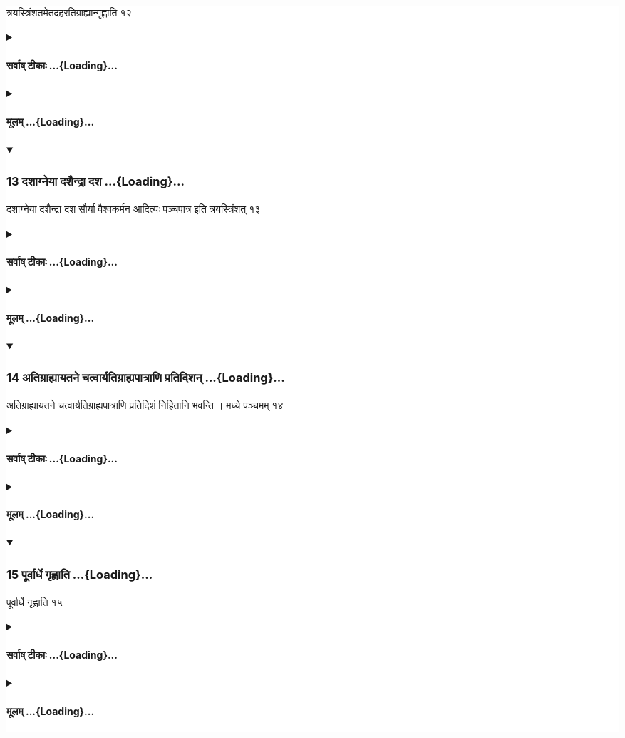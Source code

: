 त्रयस्त्रिंशतमेतदहरतिग्राह्यान्गृह्णाति १२
</details>
</div>
<div class="js_include collapsed" newlevelforh1="4" title="सर्वाष् टीकाः" unfilled url="/vedAH_yajuH/taittirIyam/sUtram/ApastambaH/shrautam/sarvASh_TIkAH/21/21/12_trayastriMshatametadaharatigrAhyAngRhNAti.md">
<details><summary><h4>सर्वाष् टीकाः ...{Loading}...</h4></summary></details>
</div>
<div class="js_include collapsed" newlevelforh1="4" title="मूलम्" unfilled url="/vedAH_yajuH/taittirIyam/sUtram/ApastambaH/shrautam/mUlam/21/21/12_trayastriMshatametadaharatigrAhyAngRhNAti.md">
<details><summary><h4>मूलम् ...{Loading}...</h4></summary></details>
</div>
<div class="js_include" includetitle="true" newlevelforh1="3" unfilled url="/vedAH_yajuH/taittirIyam/sUtram/ApastambaH/shrautam/vishvAsa-prastutiH/21/21/13_dashAgneyA_dashaindrA_dasha.md">
<details open><summary><h3>13 दशाग्नेया दशैन्द्रा दश ...{Loading}...</h3></summary>

दशाग्नेया दशैन्द्रा दश सौर्या वैश्वकर्मन आदित्यः पञ्चपात्र इति त्रयस्त्रिंशत् १३
</details>
</div>
<div class="js_include collapsed" newlevelforh1="4" title="सर्वाष् टीकाः" unfilled url="/vedAH_yajuH/taittirIyam/sUtram/ApastambaH/shrautam/sarvASh_TIkAH/21/21/13_dashAgneyA_dashaindrA_dasha.md">
<details><summary><h4>सर्वाष् टीकाः ...{Loading}...</h4></summary></details>
</div>
<div class="js_include collapsed" newlevelforh1="4" title="मूलम्" unfilled url="/vedAH_yajuH/taittirIyam/sUtram/ApastambaH/shrautam/mUlam/21/21/13_dashAgneyA_dashaindrA_dasha.md">
<details><summary><h4>मूलम् ...{Loading}...</h4></summary></details>
</div>
<div class="js_include" includetitle="true" newlevelforh1="3" unfilled url="/vedAH_yajuH/taittirIyam/sUtram/ApastambaH/shrautam/vishvAsa-prastutiH/21/21/14_atigrAhyAyatane_chatvAryatigrAhyapAtrANi_pratidishan.md">
<details open><summary><h3>14 अतिग्राह्यायतने चत्वार्यतिग्राह्यपात्राणि प्रतिदिशन् ...{Loading}...</h3></summary>

अतिग्राह्यायतने चत्वार्यतिग्राह्यपात्राणि प्रतिदिशं निहितानि भवन्ति । मध्ये पञ्चमम् १४
</details>
</div>
<div class="js_include collapsed" newlevelforh1="4" title="सर्वाष् टीकाः" unfilled url="/vedAH_yajuH/taittirIyam/sUtram/ApastambaH/shrautam/sarvASh_TIkAH/21/21/14_atigrAhyAyatane_chatvAryatigrAhyapAtrANi_pratidishan.md">
<details><summary><h4>सर्वाष् टीकाः ...{Loading}...</h4></summary></details>
</div>
<div class="js_include collapsed" newlevelforh1="4" title="मूलम्" unfilled url="/vedAH_yajuH/taittirIyam/sUtram/ApastambaH/shrautam/mUlam/21/21/14_atigrAhyAyatane_chatvAryatigrAhyapAtrANi_pratidishan.md">
<details><summary><h4>मूलम् ...{Loading}...</h4></summary></details>
</div>
<div class="js_include" includetitle="true" newlevelforh1="3" unfilled url="/vedAH_yajuH/taittirIyam/sUtram/ApastambaH/shrautam/vishvAsa-prastutiH/21/21/15_pUrvArdhe_gRhNAti.md">
<details open><summary><h3>15 पूर्वार्धे गृह्णाति ...{Loading}...</h3></summary>

पूर्वार्धे गृह्णाति १५
</details>
</div>
<div class="js_include collapsed" newlevelforh1="4" title="सर्वाष् टीकाः" unfilled url="/vedAH_yajuH/taittirIyam/sUtram/ApastambaH/shrautam/sarvASh_TIkAH/21/21/15_pUrvArdhe_gRhNAti.md">
<details><summary><h4>सर्वाष् टीकाः ...{Loading}...</h4></summary></details>
</div>
<div class="js_include collapsed" newlevelforh1="4" title="मूलम्" unfilled url="/vedAH_yajuH/taittirIyam/sUtram/ApastambaH/shrautam/mUlam/21/21/15_pUrvArdhe_gRhNAti.md">
<details><summary><h4>मूलम् ...{Loading}...</h4></summary></details>
</div>
<div class="js_include" includetitle="true" newlevelforh1="3" unfilled url="/vedAH_yajuH/taittirIyam/sUtram/ApastambaH/shrautam/vishvAsa-prastutiH/21/21/16_indramidgAthina_ityanudrutyopayAmagRhIto-sIndrAya_tvArkavate.md">